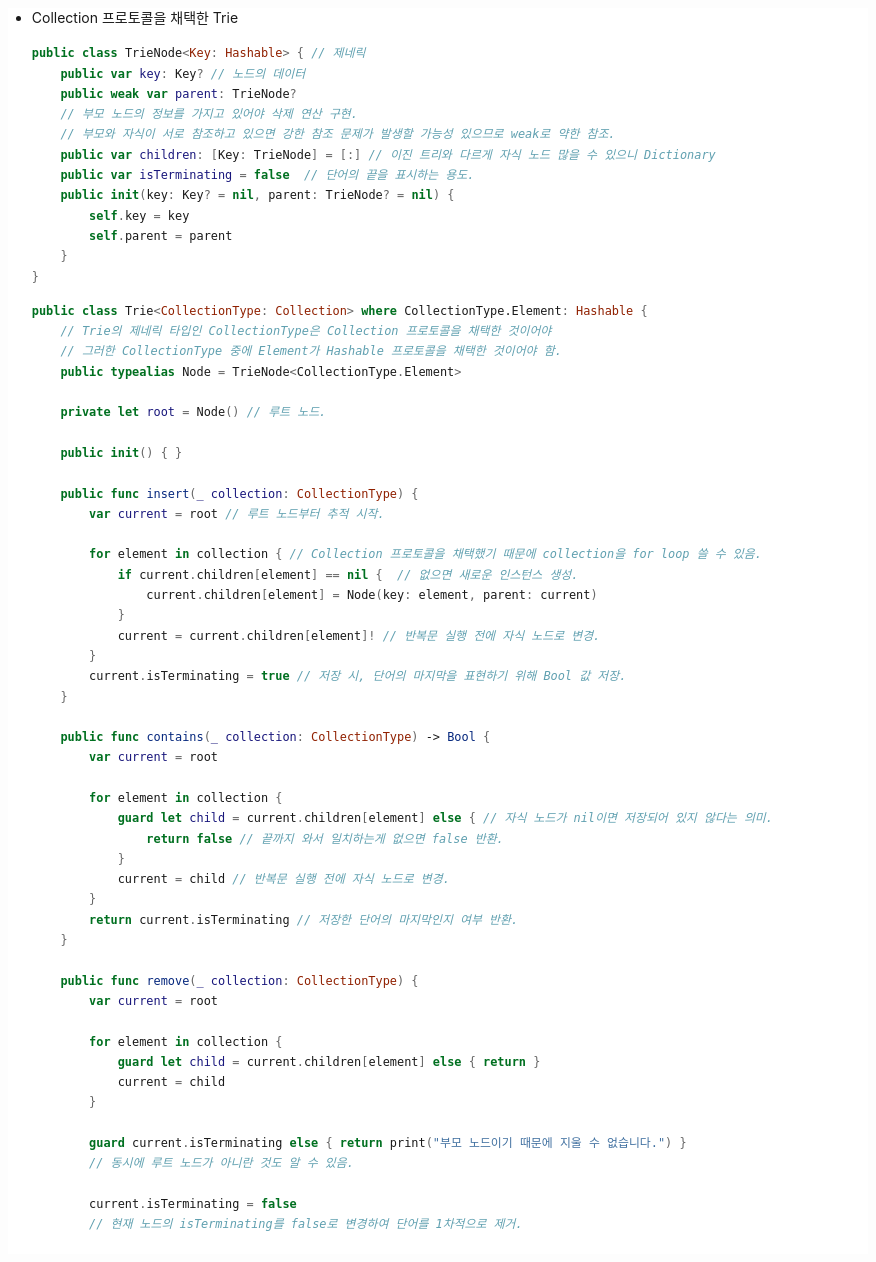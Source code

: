 - Collection 프로토콜을 채택한 Trie

  ```swift
  public class TrieNode<Key: Hashable> { // 제네릭
      public var key: Key? // 노드의 데이터
      public weak var parent: TrieNode?
      // 부모 노드의 정보를 가지고 있어야 삭제 연산 구현.
      // 부모와 자식이 서로 참조하고 있으면 강한 참조 문제가 발생할 가능성 있으므로 weak로 약한 참조.
      public var children: [Key: TrieNode] = [:] // 이진 트리와 다르게 자식 노드 많을 수 있으니 Dictionary
      public var isTerminating = false  // 단어의 끝을 표시하는 용도.
      public init(key: Key? = nil, parent: TrieNode? = nil) {
          self.key = key
          self.parent = parent
      }
  }
  ```

  ```swift
  public class Trie<CollectionType: Collection> where CollectionType.Element: Hashable {
      // Trie의 제네릭 타입인 CollectionType은 Collection 프로토콜을 채택한 것이어야
      // 그러한 CollectionType 중에 Element가 Hashable 프로토콜을 채택한 것이어야 함.
      public typealias Node = TrieNode<CollectionType.Element>
      
      private let root = Node() // 루트 노드.
      
      public init() { }
      
      public func insert(_ collection: CollectionType) {
          var current = root // 루트 노드부터 추적 시작.
          
          for element in collection { // Collection 프로토콜을 채택했기 때문에 collection을 for loop 쓸 수 있음.
              if current.children[element] == nil {  // 없으면 새로운 인스턴스 생성.
                  current.children[element] = Node(key: element, parent: current)
              }
              current = current.children[element]! // 반복문 실행 전에 자식 노드로 변경.
          }
          current.isTerminating = true // 저장 시, 단어의 마지막을 표현하기 위해 Bool 값 저장.
      }
      
      public func contains(_ collection: CollectionType) -> Bool {
          var current = root
          
          for element in collection {
              guard let child = current.children[element] else { // 자식 노드가 nil이면 저장되어 있지 않다는 의미.
                  return false // 끝까지 와서 일치하는게 없으면 false 반환.
              }
              current = child // 반복문 실행 전에 자식 노드로 변경.
          }
          return current.isTerminating // 저장한 단어의 마지막인지 여부 반환.
      }
      
      public func remove(_ collection: CollectionType) {
          var current = root
          
          for element in collection {
              guard let child = current.children[element] else { return }
              current = child
          }
          
          guard current.isTerminating else { return print("부모 노드이기 때문에 지울 수 없습니다.") }
          // 동시에 루트 노드가 아니란 것도 알 수 있음.
          
          current.isTerminating = false
          // 현재 노드의 isTerminating를 false로 변경하여 단어를 1차적으로 제거.
          
  ```